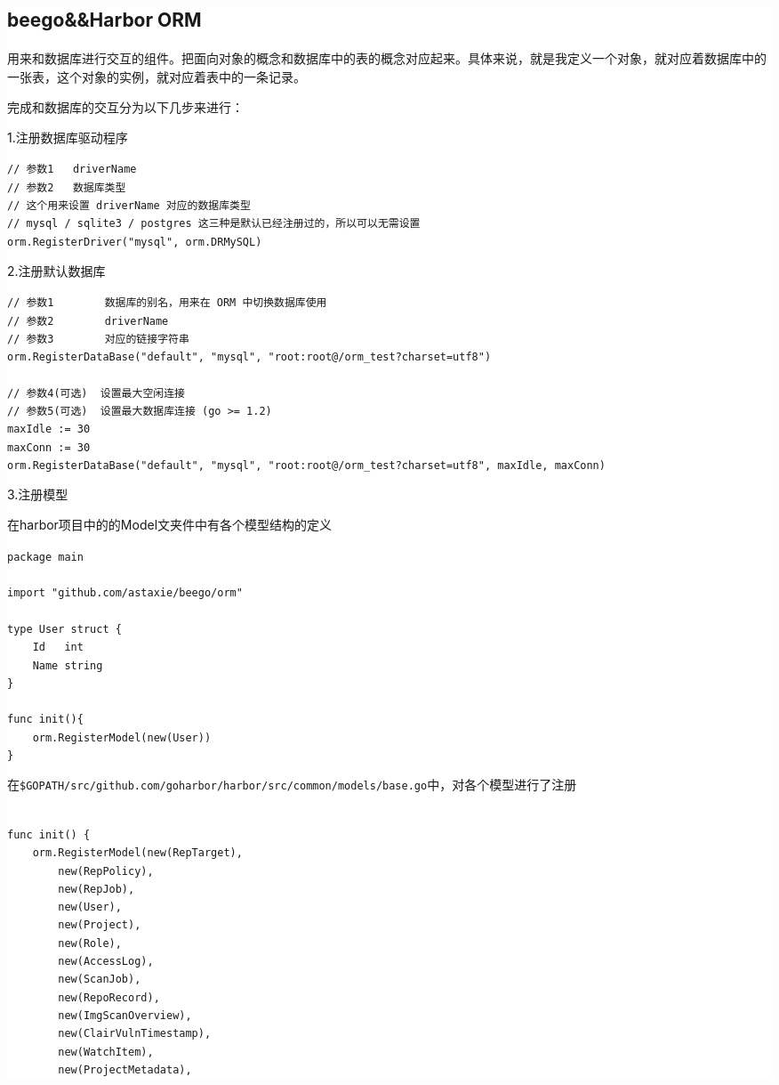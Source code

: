 ## beego&&Harbor ORM

用来和数据库进行交互的组件。把面向对象的概念和数据库中的表的概念对应起来。具体来说，就是我定义一个对象，就对应着数据库中的一张表，这个对象的实例，就对应着表中的一条记录。

完成和数据库的交互分为以下几步来进行：

1.注册数据库驱动程序
```
// 参数1   driverName
// 参数2   数据库类型
// 这个用来设置 driverName 对应的数据库类型
// mysql / sqlite3 / postgres 这三种是默认已经注册过的，所以可以无需设置
orm.RegisterDriver("mysql", orm.DRMySQL)

```

2.注册默认数据库

```
// 参数1        数据库的别名，用来在 ORM 中切换数据库使用
// 参数2        driverName
// 参数3        对应的链接字符串
orm.RegisterDataBase("default", "mysql", "root:root@/orm_test?charset=utf8")

// 参数4(可选)  设置最大空闲连接
// 参数5(可选)  设置最大数据库连接 (go >= 1.2)
maxIdle := 30
maxConn := 30
orm.RegisterDataBase("default", "mysql", "root:root@/orm_test?charset=utf8", maxIdle, maxConn)

```
3.注册模型

在harbor项目中的的Model文夹件中有各个模型结构的定义
```
package main

import "github.com/astaxie/beego/orm"

type User struct {
    Id   int
    Name string
}

func init(){
    orm.RegisterModel(new(User))
}
```

在`$GOPATH/src/github.com/goharbor/harbor/src/common/models/base.go`中，对各个模型进行了注册


```

func init() {
	orm.RegisterModel(new(RepTarget), 
		new(RepPolicy), 
		new(RepJob),
		new(User),
		new(Project),
		new(Role),
		new(AccessLog),
		new(ScanJob),
		new(RepoRecord),
		new(ImgScanOverview),
		new(ClairVulnTimestamp),
		new(WatchItem),
		new(ProjectMetadata),
```